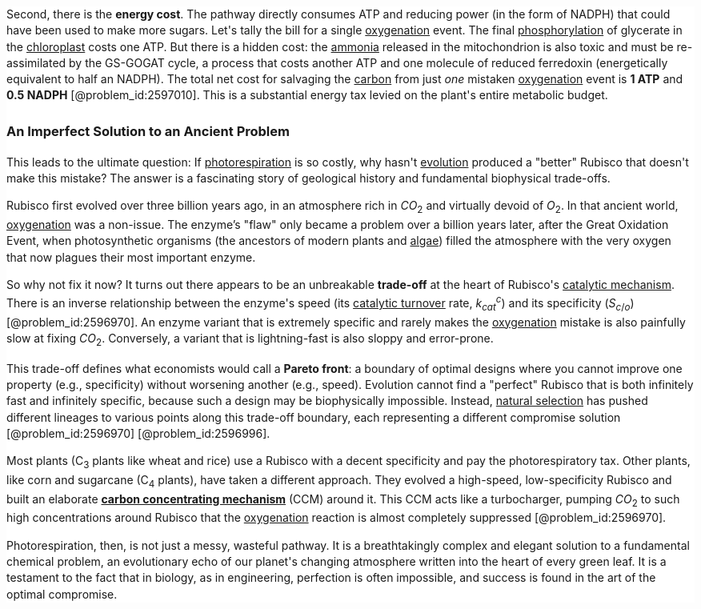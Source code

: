 Second, there is the **energy cost**. The pathway directly consumes ATP and reducing power (in the form of NADPH) that could have been used to make more sugars. Let's tally the bill for a single [oxygenation](@article_id:173995) event. The final [phosphorylation](@article_id:147846) of glycerate in the [chloroplast](@article_id:139135) costs one ATP. But there is a hidden cost: the [ammonia](@article_id:155742) released in the mitochondrion is also toxic and must be re-assimilated by the GS-GOGAT cycle, a process that costs another ATP and one molecule of reduced ferredoxin (energetically equivalent to half an NADPH). The total net cost for salvaging the [carbon](@article_id:149718) from just *one* mistaken [oxygenation](@article_id:173995) event is **1 ATP** and **0.5 NADPH** [@problem_id:2597010]. This is a substantial energy tax levied on the plant's entire metabolic budget.

### An Imperfect Solution to an Ancient Problem

This leads to the ultimate question: If [photorespiration](@article_id:138821) is so costly, why hasn't [evolution](@article_id:143283) produced a "better" Rubisco that doesn't make this mistake? The answer is a fascinating story of geological history and fundamental biophysical trade-offs.

Rubisco first evolved over three billion years ago, in an atmosphere rich in $CO_2$ and virtually devoid of $O_2$. In that ancient world, [oxygenation](@article_id:173995) was a non-issue. The enzyme’s "flaw" only became a problem over a billion years later, after the Great Oxidation Event, when photosynthetic organisms (the ancestors of modern plants and [algae](@article_id:192758)) filled the atmosphere with the very oxygen that now plagues their most important enzyme.

So why not fix it now? It turns out there appears to be an unbreakable **trade-off** at the heart of Rubisco's [catalytic mechanism](@article_id:169186). There is an inverse relationship between the enzyme's speed (its [catalytic turnover](@article_id:199430) rate, $k_{cat}^c$) and its specificity ($S_{c/o}$) [@problem_id:2596970]. An enzyme variant that is extremely specific and rarely makes the [oxygenation](@article_id:173995) mistake is also painfully slow at fixing $CO_2$. Conversely, a variant that is lightning-fast is also sloppy and error-prone.

This trade-off defines what economists would call a **Pareto front**: a boundary of optimal designs where you cannot improve one property (e.g., specificity) without worsening another (e.g., speed). Evolution cannot find a "perfect" Rubisco that is both infinitely fast and infinitely specific, because such a design may be biophysically impossible. Instead, [natural selection](@article_id:140563) has pushed different lineages to various points along this trade-off boundary, each representing a different compromise solution [@problem_id:2596970] [@problem_id:2596996].

Most plants (C$_3$ plants like wheat and rice) use a Rubisco with a decent specificity and pay the photorespiratory tax. Other plants, like corn and sugarcane (C$_4$ plants), have taken a different approach. They evolved a high-speed, low-specificity Rubisco and built an elaborate **[carbon concentrating mechanism](@article_id:152199)** (CCM) around it. This CCM acts like a turbocharger, pumping $CO_2$ to such high concentrations around Rubisco that the [oxygenation](@article_id:173995) reaction is almost completely suppressed [@problem_id:2596970].

Photorespiration, then, is not just a messy, wasteful pathway. It is a breathtakingly complex and elegant solution to a fundamental chemical problem, an evolutionary echo of our planet's changing atmosphere written into the heart of every green leaf. It is a testament to the fact that in biology, as in engineering, perfection is often impossible, and success is found in the art of the optimal compromise.

